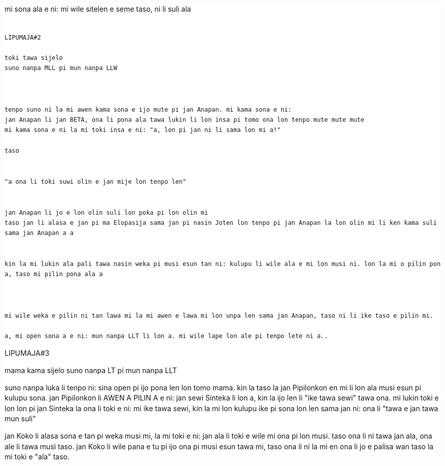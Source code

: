 
mi sona ala e ni: mi wile sitelen e seme
taso, ni li suli ala

~~~~~~~~~~~~~~~~~~~~~~~~~~~~~~~~~~~~~~~~~~~~~~~~~~~~~~~~~~~~~~~~~~~~~~~~~~~~~

LIPUMAJA#2

toki tawa sijelo
suno nanpa MLL pi mun nanpa LLW

 

tenpo suno ni la mi awen kama sona e ijo mute pi jan Anapan. mi kama sona e ni:
jan Anapan li jan BETA, ona li pona ala tawa lukin li lon insa pi tomo ona lon tenpo mute mute mute
mi kama sona e ni la mi toki insa e ni: "a, lon pi jan ni li sama lon mi a!"

taso
 

"a ona li toki suwi olin e jan mije lon tenpo len"
 

jan Anapan li jo e lon olin suli lon poka pi lon olin mi
taso jan li alasa e jan pi ma Elopasija sama jan pi nasin Joten lon tenpo pi jan Anapan la lon olin mi li ken kama suli sama jan Anapan a a
 

kin la mi lukin ala pali tawa nasin weka pi musi esun tan ni: kulupu li wile ala e mi lon musi ni. lon la mi o pilin pona, taso mi pilin pona ala a

 

mi wile weka e pilin ni tan lawa mi la mi awen e lawa mi lon unpa len sama jan Anapan, taso ni li ike taso e pilin mi.

a, mi open sona a e ni: mun nanpa LLT li lon a. mi wile lape lon ale pi tenpo lete ni a..

~~~~~~~~~~~~~~~~~~~~~~~~~~~~~~~~~~~~~~~~~~~~~~~~~~~~~~~~~~~~~~~~~~~~~~~~~~~~~

LIPUMAJA#3

mama kama sijelo
suno nanpa LT pi mun nanpa LLT

suno nanpa luka li tenpo ni: sina open pi ijo pona len lon tomo mama. kin la taso la jan Pipilonkon en mi li lon ala musi esun pi kulupu sona. jan Pipilonkon li AWEN A PILIN A e ni: jan sewi Sinteka li lon a, kin la ijo len li "ike tawa sewi" tawa ona. mi lukin toki e lon lon pi jan Sinteka la ona li toki e ni: mi ike tawa sewi, kin la mi lon kulupu ike pi sona lon len sama jan ni: ona li "tawa e jan tawa mun suli"

jan Koko li alasa sona e tan pi weka musi mi, la mi toki e ni: jan ala li toki e wile mi ona pi lon musi. taso ona li ni tawa jan ala, ona ale li tawa musi taso. jan Koko li wile pana e tu pi ijo ona pi musi esun tawa mi, taso ona li ni la mi en ona li jo e palisa wan taso la mi toki e "ala" taso.
